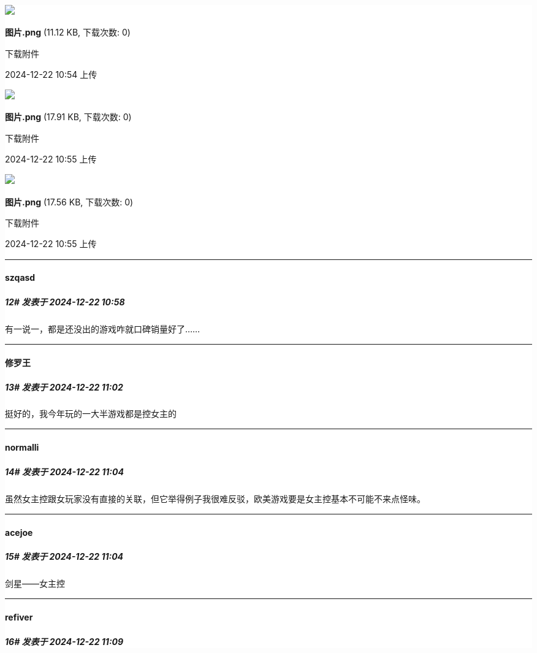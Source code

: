 <img src="https://img.saraba1st.com/forum/202412/22/105459dd8ppjhppjy8a7xm.png" referrerpolicy="no-referrer">

<strong>图片.png</strong> (11.12 KB, 下载次数: 0)

下载附件

2024-12-22 10:54 上传

<img src="https://img.saraba1st.com/forum/202412/22/105502qumjqq89u0pztqd0.png" referrerpolicy="no-referrer">

<strong>图片.png</strong> (17.91 KB, 下载次数: 0)

下载附件

2024-12-22 10:55 上传

<img src="https://img.saraba1st.com/forum/202412/22/105508hiwana4aavnnwcqv.png" referrerpolicy="no-referrer">

<strong>图片.png</strong> (17.56 KB, 下载次数: 0)

下载附件

2024-12-22 10:55 上传

*****

####  szqasd  
##### 12#       发表于 2024-12-22 10:58

有一说一，都是还没出的游戏咋就口碑销量好了……

*****

####  修罗王  
##### 13#       发表于 2024-12-22 11:02

挺好的，我今年玩的一大半游戏都是控女主的 

*****

####  normalli  
##### 14#       发表于 2024-12-22 11:04

虽然女主控跟女玩家没有直接的关联，但它举得例子我很难反驳，欧美游戏要是女主控基本不可能不来点怪味。

*****

####  acejoe  
##### 15#       发表于 2024-12-22 11:04

剑星——女主控

*****

####  refiver  
##### 16#       发表于 2024-12-22 11:09
